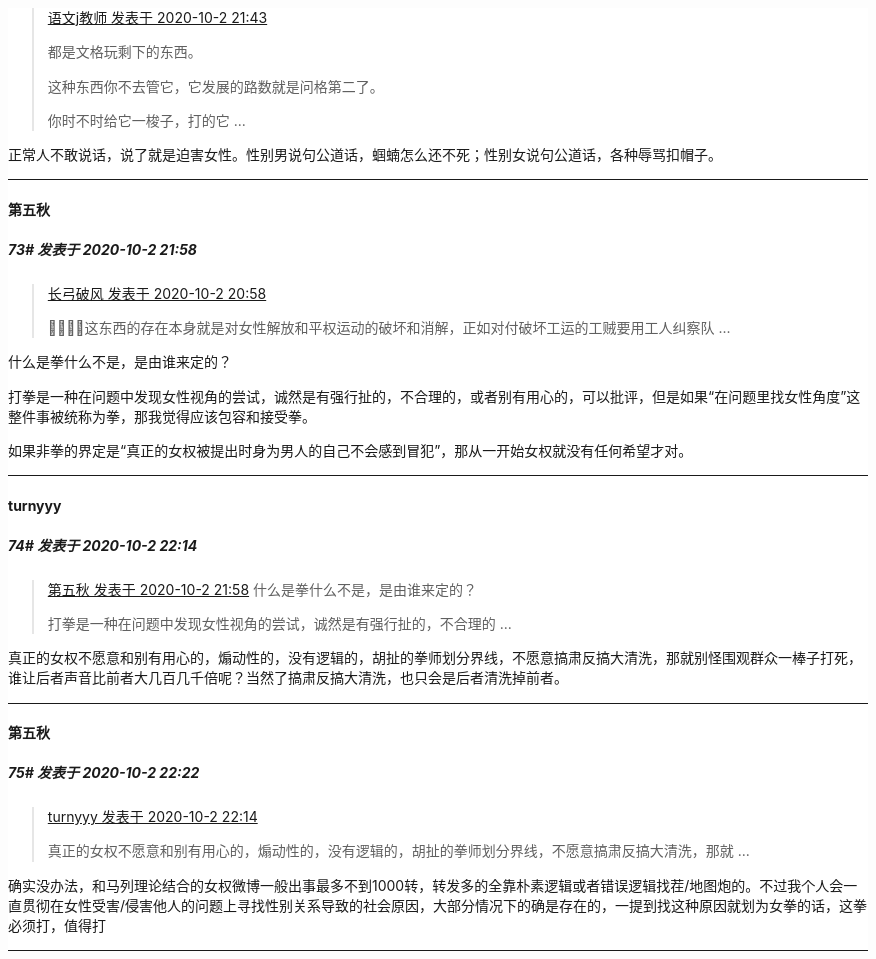 
<blockquote><a href="httphttps://bbs.saraba1st.com/2b/forum.php?mod=redirect&amp;goto=findpost&amp;pid=48933450&amp;ptid=1962558" target="_blank">语文j教师 发表于 2020-10-2 21:43</a>

都是文格玩剩下的东西。

这种东西你不去管它，它发展的路数就是问格第二了。

你时不时给它一梭子，打的它 ...</blockquote>
正常人不敢说话，说了就是迫害女性。性别男说句公道话，蝈蝻怎么还不死；性别女说句公道话，各种辱骂扣帽子。


-----

####  第五秋  
##### 73#       发表于 2020-10-2 21:58


<blockquote><a href="httphttps://bbs.saraba1st.com/2b/forum.php?mod=redirect&amp;goto=findpost&amp;pid=48932892&amp;ptid=1962558" target="_blank">长弓破风 发表于 2020-10-2 20:58</a>

👩🏻👊🏻这东西的存在本身就是对女性解放和平权运动的破坏和消解，正如对付破坏工运的工贼要用工人纠察队 ...</blockquote>
什么是拳什么不是，是由谁来定的？

打拳是一种在问题中发现女性视角的尝试，诚然是有强行扯的，不合理的，或者别有用心的，可以批评，但是如果“在问题里找女性角度”这整件事被统称为拳，那我觉得应该包容和接受拳。

如果非拳的界定是“真正的女权被提出时身为男人的自己不会感到冒犯”，那从一开始女权就没有任何希望才对。


-----

####  turnyyy  
##### 74#       发表于 2020-10-2 22:14


<blockquote><a href="httphttps://bbs.saraba1st.com/2b/forum.php?mod=redirect&amp;goto=findpost&amp;pid=48933654&amp;ptid=1962558" target="_blank">第五秋 发表于 2020-10-2 21:58</a>
什么是拳什么不是，是由谁来定的？

打拳是一种在问题中发现女性视角的尝试，诚然是有强行扯的，不合理的 ...</blockquote>
真正的女权不愿意和别有用心的，煽动性的，没有逻辑的，胡扯的拳师划分界线，不愿意搞肃反搞大清洗，那就别怪围观群众一棒子打死，谁让后者声音比前者大几百几千倍呢？当然了搞肃反搞大清洗，也只会是后者清洗掉前者。


-----

####  第五秋  
##### 75#       发表于 2020-10-2 22:22


<blockquote><a href="httphttps://bbs.saraba1st.com/2b/forum.php?mod=redirect&amp;goto=findpost&amp;pid=48933842&amp;ptid=1962558" target="_blank">turnyyy 发表于 2020-10-2 22:14</a>

真正的女权不愿意和别有用心的，煽动性的，没有逻辑的，胡扯的拳师划分界线，不愿意搞肃反搞大清洗，那就 ...</blockquote>
确实没办法，和马列理论结合的女权微博一般出事最多不到1000转，转发多的全靠朴素逻辑或者错误逻辑找茬/地图炮的。不过我个人会一直贯彻在女性受害/侵害他人的问题上寻找性别关系导致的社会原因，大部分情况下的确是存在的，一提到找这种原因就划为女拳的话，这拳必须打，值得打


-----
